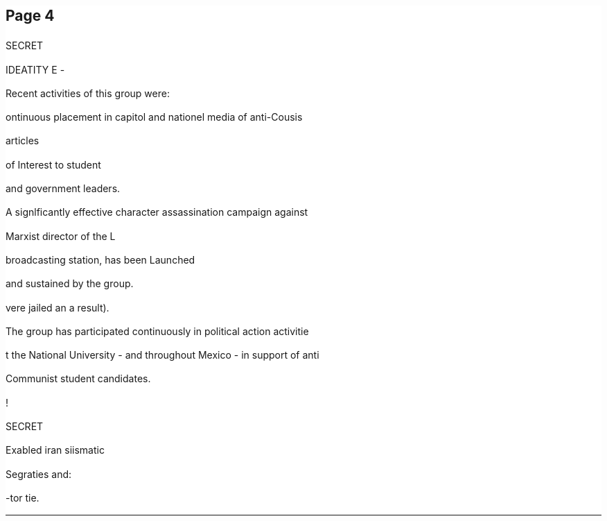 ## Page 4

SECRET

IDEATITY E -

Recent activities of this group were:

ontinuous placement in capitol and nationel media of anti-Cousis

articles

of Interest to student

and government leaders.

A signlficantly effective character assassination campaign against

Marxist director of the L

broadcasting station, has been Launched

and sustained by the group.

vere jailed an a result).

The group has participated continuously in political action activitie

t the National University - and throughout Mexico - in support of anti

Communist student candidates.

!

SECRET

Exabled iran siismatic

Segraties and:

-tor tie.

---

